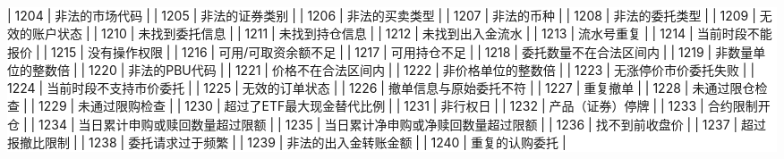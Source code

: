 | 1204  | 非法的市场代码                       |
| 1205  | 非法的证券类别                       |
| 1206  | 非法的买卖类型                       |
| 1207  | 非法的币种                           |
| 1208  | 非法的委托类型                       |
| 1209  | 无效的账户状态                       |
| 1210  | 未找到委托信息                       |
| 1211  | 未找到持仓信息                       |
| 1212  | 未找到出入金流水                      |
| 1213  | 流水号重复                           |
| 1214  | 当前时段不能报价                      |
| 1215  | 没有操作权限                         |
| 1216  | 可用/可取资余额不足                   |
| 1217  | 可用持仓不足                         |
| 1218  | 委托数量不在合法区间内                 |
| 1219  | 非数量单位的整数倍                    |
| 1220  | 非法的PBU代码                        |
| 1221  | 价格不在合法区间内                    |
| 1222  | 非价格单位的整数倍                    |
| 1223  | 无涨停价市价委托失败                  |
| 1224  | 当前时段不支持市价委托                 |
| 1225  | 无效的订单状态                       |
| 1226  | 撤单信息与原始委托不符                 |
| 1227  | 重复撤单                            |
| 1228  | 未通过限仓检查                       |
| 1229  | 未通过限购检查                       |
| 1230  | 超过了ETF最大现金替代比例              |
| 1231  | 非行权日                            |
| 1232  | 产品（证券）停牌                      |
| 1233  | 合约限制开仓                         |
| 1234  | 当日累计申购或赎回数量超过限额          |
| 1235  | 当日累计净申购或净赎回数量超过限额       |
| 1236  | 找不到前收盘价                       |
| 1237  | 超过报撤比限制                       |
| 1238  | 委托请求过于频繁                      |
| 1239  | 非法的出入金转账金额                  |
| 1240  | 重复的认购委托                       |